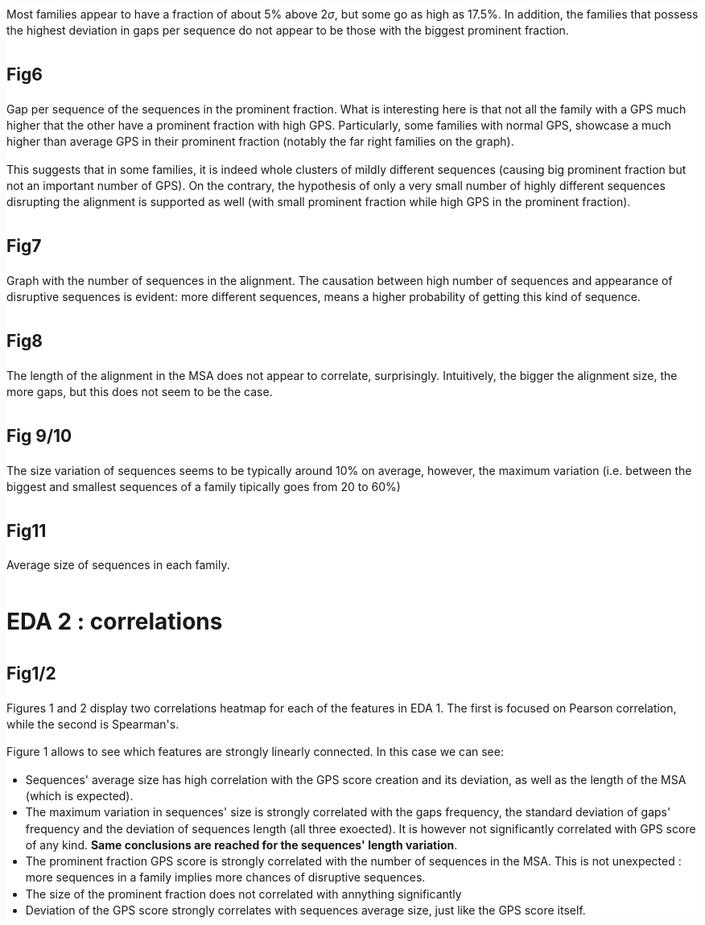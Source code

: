 Most families appear to have a fraction of about 5% above $2\sigma$, but some go as high as 17.5%. In addition, the families that possess the highest deviation in gaps per sequence do not appear to be those with the biggest prominent fraction. 

## Fig6 

Gap per sequence of the sequences in the prominent fraction. What is interesting here is that not all the family with a GPS much higher that the other have a prominent fraction with high GPS. Particularly, some families with normal GPS, showcase a much higher than average GPS in their prominent fraction (notably the far right families on the graph).

This suggests that in some families, it is indeed whole clusters of mildly different sequences (causing big prominent fraction but not an important number of GPS). On the contrary, the hypothesis of only a very small number of highly different sequences disrupting the alignment is supported as well (with small prominent fraction while high GPS in the prominent fraction).

## Fig7

Graph with the number of sequences in the alignment. The causation between high number of sequences and appearance of disruptive sequences is evident: more different sequences, means a higher probability of getting this kind of sequence.


## Fig8

The length of the alignment in the MSA does not appear to correlate, surprisingly. Intuitively, the bigger the alignment size, the more gaps, but this does not seem to be the case.

## Fig 9/10

The size variation of sequences seems to be typically around 10% on average, however, the maximum variation (i.e. between the biggest and smallest sequences of a family tipically goes from 20 to 60%)

## Fig11

Average size of sequences in each family.


# EDA 2 : correlations

## Fig1/2

Figures 1 and 2 display two correlations heatmap for each of the features in EDA 1. The first is focused on Pearson correlation, while the second is Spearman's. 

Figure 1 allows to see which features are strongly linearly connected. In this case we can see:
- Sequences' average size has high correlation with the GPS score creation and its deviation, as well as the length of the MSA (which is expected).
- The maximum variation in sequences' size is strongly correlated with the gaps frequency, the standard deviation of gaps' frequency and the deviation of sequences length (all three exoected). It is however not significantly correlated with GPS score of any kind. **Same conclusions are reached for the sequences' length variation**.
- The prominent fraction GPS score is strongly correlated with the number of sequences in the MSA. This is not unexpected : more sequences in a family implies more chances of disruptive sequences.
- The size of the prominent fraction does not correlated with annything significantly
- Deviation of the GPS score strongly correlates with sequences average size, just like the GPS score itself.
